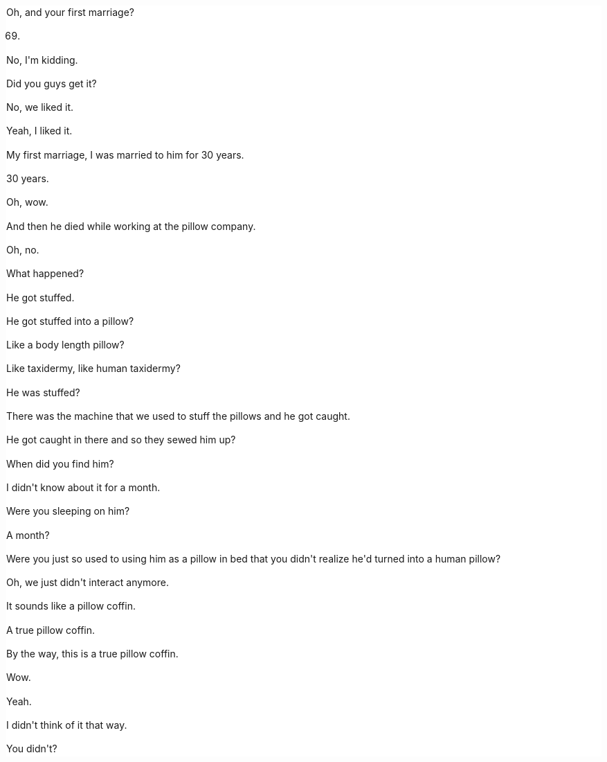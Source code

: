 Oh, and your first marriage?

69.

No, I'm kidding.

Did you guys get it?

No, we liked it.

Yeah, I liked it.

My first marriage, I was married to him for 30 years.

30 years.

Oh, wow.

And then he died while working at the pillow company.

Oh, no.

What happened?

He got stuffed.

He got stuffed into a pillow?

Like a body length pillow?

Like taxidermy, like human taxidermy?

He was stuffed?

There was the machine that we used to stuff the pillows and he got caught.

He got caught in there and so they sewed him up?

When did you find him?

I didn't know about it for a month.

Were you sleeping on him?

A month?

Were you just so used to using him as a pillow in bed that you didn't realize he'd turned into a human pillow?

Oh, we just didn't interact anymore.

It sounds like a pillow coffin.

A true pillow coffin.

By the way, this is a true pillow coffin.

Wow.

Yeah.

I didn't think of it that way.

You didn't?
